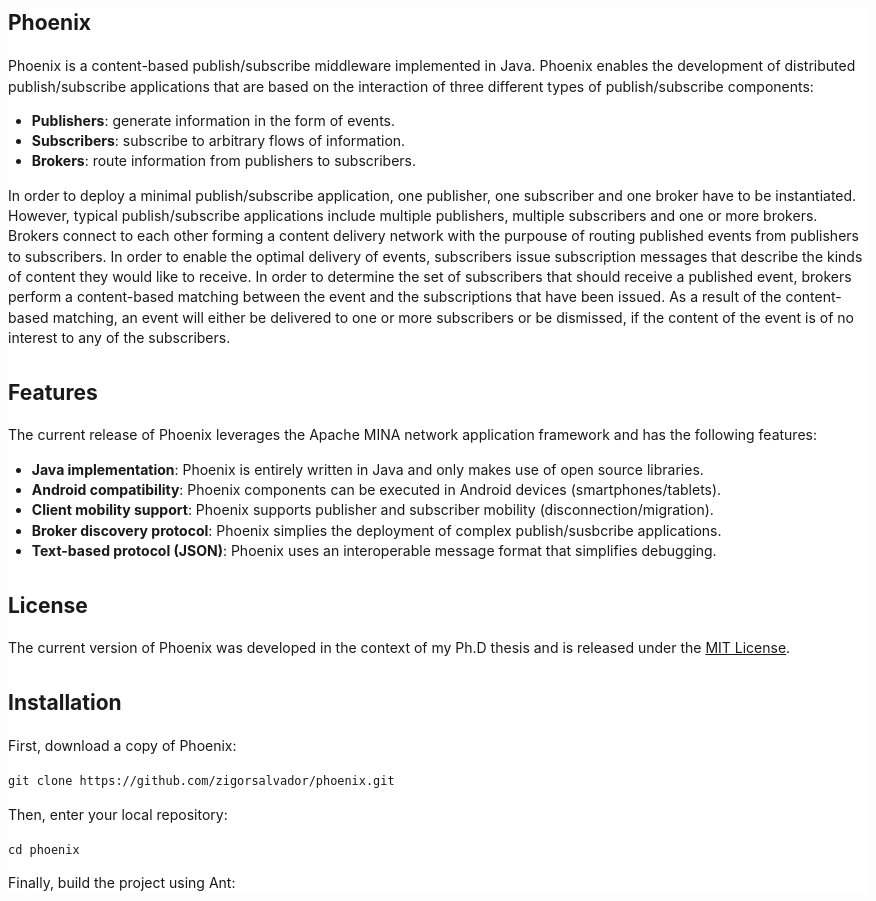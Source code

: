 ## Phoenix

Phoenix is a content-based publish/subscribe middleware implemented in Java. Phoenix enables the development of distributed publish/subscribe applications that are based on the interaction of three different types of publish/subscribe components:

* **Publishers**: generate information in the form of events.
* **Subscribers**: subscribe to arbitrary flows of information.
* **Brokers**: route information from publishers to subscribers.

In order to deploy a minimal publish/subscribe application, one publisher, one subscriber and one broker have to be instantiated. However, typical publish/subscribe applications include multiple publishers, multiple subscribers and one or more brokers. Brokers connect to each other forming a content delivery network with the purpouse of routing published events from publishers to subscribers. In order to enable the optimal delivery of events, subscribers issue subscription messages that describe the kinds of content they would like to receive. In order to determine the set of subscribers that should receive a published event, brokers perform a content-based matching between the event and the subscriptions that have been issued. As a result of the content-based matching, an event will either be delivered to one or more subscribers or be dismissed, if the content of the event is of no interest to any of the subscribers.

## Features

The current release of Phoenix leverages the Apache MINA network application framework and has the following features:

* **Java implementation**: Phoenix is entirely written in Java and only makes use of open source libraries.
* **Android compatibility**: Phoenix components can be executed in Android devices (smartphones/tablets).
* **Client mobility support**: Phoenix supports publisher and subscriber mobility (disconnection/migration).
* **Broker discovery protocol**: Phoenix simplies the deployment of complex publish/susbcribe applications.
* **Text-based protocol (JSON)**: Phoenix uses an interoperable message format that simplifies debugging.

## License

The current version of Phoenix was developed in the context of my Ph.D thesis and is released under the [MIT License](http://github.com/zigorsalvador/phoenix/blob/master/LICENSE.md).

## Installation

First, download a copy of Phoenix:

    git clone https://github.com/zigorsalvador/phoenix.git

Then, enter your local repository:

    cd phoenix

Finally, build the project using Ant:
